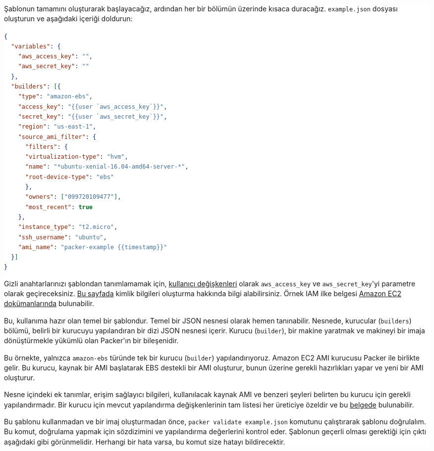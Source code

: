 Şablonun tamamını oluşturarak başlayacağız, ardından her bir bölümün üzerinde kısaca duracağız. `example.json` dosyası oluşturun ve aşağıdaki içeriği doldurun:

```json
{
  "variables": {
    "aws_access_key": "",
    "aws_secret_key": ""
  },
  "builders": [{
    "type": "amazon-ebs",
    "access_key": "{{user `aws_access_key`}}",
    "secret_key": "{{user `aws_secret_key`}}",
    "region": "us-east-1",
    "source_ami_filter": {
      "filters": {
      "virtualization-type": "hvm",
      "name": "*ubuntu-xenial-16.04-amd64-server-*",
      "root-device-type": "ebs"
      },
      "owners": ["099720109477"],
      "most_recent": true
    },
    "instance_type": "t2.micro",
    "ssh_username": "ubuntu",
    "ami_name": "packer-example {{timestamp}}"
  }]
}
```

Gizli anahtarlarınızı şablondan tanımlamamak için, [kullanıcı değişkenleri](https://www.packer.io/docs/templates/user-variables.html) olarak `aws_access_key` ve `aws_secret_key`'yi parametre olarak geçireceksiniz. [Bu sayfada](https://console.aws.amazon.com/iam/home?#security_credential) kimlik bilgileri oluşturma hakkında bilgi alabilirsiniz. Örnek IAM ilke belgesi [Amazon EC2 dokümanlarında](https://www.packer.io/docs/builders/amazon.html) bulunabilir.

Bu, kullanıma hazır olan temel bir şablondur. Temel bir JSON nesnesi olarak hemen tanınabilir. Nesnede, kurucular (`builders`) bölümü, belirli bir kurucuyu yapılandıran bir dizi JSON nesnesi içerir. Kurucu (`builder`), bir makine yaratmak ve makineyi bir imaja dönüştürmekle yükümlü olan Packer'ın bir bileşenidir.

Bu örnekte, yalnızca `amazon-ebs` türünde tek bir kurucu (`builder`) yapılandırıyoruz. Amazon EC2 AMI kurucusu Packer ile birlikte gelir. Bu kurucu, kaynak bir AMI başlatarak EBS destekli bir AMI oluşturur, bunun üzerine gerekli hazırlıkları yapar ve yeni bir AMI oluşturur.

Nesne içindeki ek tanımlar, erişim sağlayıcı bilgileri, kullanılacak kaynak AMI ve benzeri şeyleri belirten bu kurucu için gerekli yapılandırmadır. Bir kurucu için mevcut yapılandırma değişkenlerinin tam listesi her üreticiye özeldir ve bu [belgede](https://www.packer.io/docs/index.html) bulunabilir.

Bu şablonu kullanmadan ve bir imaj oluşturmadan önce, `packer validate example.json` komutunu çalıştırarak şablonu doğrulalım. Bu komut, doğrulama yapmak için sözdizimini ve yapılandırma değerlerini kontrol eder. Şablonun geçerli olması gerektiği için çıktı aşağıdaki gibi görünmelidir. Herhangi bir hata varsa, bu komut size hatayı bildirecektir.
